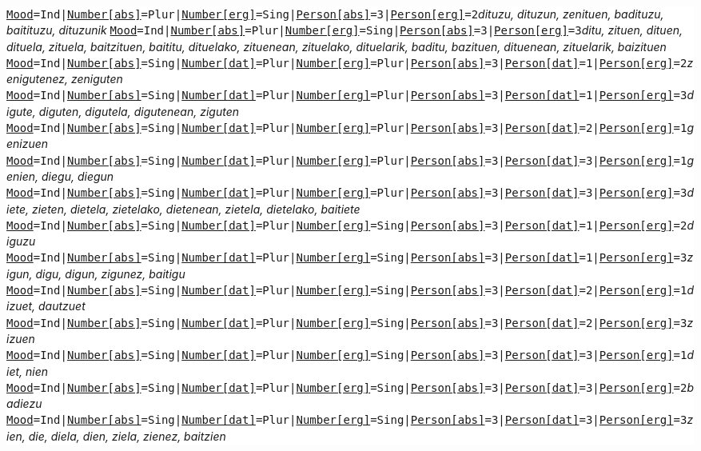   <tr><td><tt><a href="Mood.html">Mood</a>=Ind|<a href="Number[abs].html">Number[abs]</a>=Plur|<a href="Number[erg].html">Number[erg]</a>=Sing|<a href="Person[abs].html">Person[abs]</a>=3|<a href="Person[erg].html">Person[erg]</a>=2</tt></td><td><em>dituzu, dituzun, zenituen, badituzu, baitituzu, dituzunik</em></td><td></td></tr>
  <tr><td><tt><a href="Mood.html">Mood</a>=Ind|<a href="Number[abs].html">Number[abs]</a>=Plur|<a href="Number[erg].html">Number[erg]</a>=Sing|<a href="Person[abs].html">Person[abs]</a>=3|<a href="Person[erg].html">Person[erg]</a>=3</tt></td><td><em>ditu, zituen, dituen, dituela, zituela, baitzituen, baititu, dituelako, zituenean, zituelako, dituelarik, baditu, bazituen, dituenean, zituelarik, baizituen</em></td><td></td></tr>
  <tr><td><tt><a href="Mood.html">Mood</a>=Ind|<a href="Number[abs].html">Number[abs]</a>=Sing|<a href="Number[dat].html">Number[dat]</a>=Plur|<a href="Number[erg].html">Number[erg]</a>=Plur|<a href="Person[abs].html">Person[abs]</a>=3|<a href="Person[dat].html">Person[dat]</a>=1|<a href="Person[erg].html">Person[erg]</a>=2</tt></td><td></td><td><em>zenigutenez, zeniguten</em></td></tr>
  <tr><td><tt><a href="Mood.html">Mood</a>=Ind|<a href="Number[abs].html">Number[abs]</a>=Sing|<a href="Number[dat].html">Number[dat]</a>=Plur|<a href="Number[erg].html">Number[erg]</a>=Plur|<a href="Person[abs].html">Person[abs]</a>=3|<a href="Person[dat].html">Person[dat]</a>=1|<a href="Person[erg].html">Person[erg]</a>=3</tt></td><td></td><td><em>digute, diguten, digutela, digutenean, ziguten</em></td></tr>
  <tr><td><tt><a href="Mood.html">Mood</a>=Ind|<a href="Number[abs].html">Number[abs]</a>=Sing|<a href="Number[dat].html">Number[dat]</a>=Plur|<a href="Number[erg].html">Number[erg]</a>=Plur|<a href="Person[abs].html">Person[abs]</a>=3|<a href="Person[dat].html">Person[dat]</a>=2|<a href="Person[erg].html">Person[erg]</a>=1</tt></td><td></td><td><em>genizuen</em></td></tr>
  <tr><td><tt><a href="Mood.html">Mood</a>=Ind|<a href="Number[abs].html">Number[abs]</a>=Sing|<a href="Number[dat].html">Number[dat]</a>=Plur|<a href="Number[erg].html">Number[erg]</a>=Plur|<a href="Person[abs].html">Person[abs]</a>=3|<a href="Person[dat].html">Person[dat]</a>=3|<a href="Person[erg].html">Person[erg]</a>=1</tt></td><td></td><td><em>genien, diegu, diegun</em></td></tr>
  <tr><td><tt><a href="Mood.html">Mood</a>=Ind|<a href="Number[abs].html">Number[abs]</a>=Sing|<a href="Number[dat].html">Number[dat]</a>=Plur|<a href="Number[erg].html">Number[erg]</a>=Plur|<a href="Person[abs].html">Person[abs]</a>=3|<a href="Person[dat].html">Person[dat]</a>=3|<a href="Person[erg].html">Person[erg]</a>=3</tt></td><td></td><td><em>diete, zieten, dietela, zietelako, dietenean, zietela, dietelako, baitiete</em></td></tr>
  <tr><td><tt><a href="Mood.html">Mood</a>=Ind|<a href="Number[abs].html">Number[abs]</a>=Sing|<a href="Number[dat].html">Number[dat]</a>=Plur|<a href="Number[erg].html">Number[erg]</a>=Sing|<a href="Person[abs].html">Person[abs]</a>=3|<a href="Person[dat].html">Person[dat]</a>=1|<a href="Person[erg].html">Person[erg]</a>=2</tt></td><td></td><td><em>diguzu</em></td></tr>
  <tr><td><tt><a href="Mood.html">Mood</a>=Ind|<a href="Number[abs].html">Number[abs]</a>=Sing|<a href="Number[dat].html">Number[dat]</a>=Plur|<a href="Number[erg].html">Number[erg]</a>=Sing|<a href="Person[abs].html">Person[abs]</a>=3|<a href="Person[dat].html">Person[dat]</a>=1|<a href="Person[erg].html">Person[erg]</a>=3</tt></td><td></td><td><em>zigun, digu, digun, zigunez, baitigu</em></td></tr>
  <tr><td><tt><a href="Mood.html">Mood</a>=Ind|<a href="Number[abs].html">Number[abs]</a>=Sing|<a href="Number[dat].html">Number[dat]</a>=Plur|<a href="Number[erg].html">Number[erg]</a>=Sing|<a href="Person[abs].html">Person[abs]</a>=3|<a href="Person[dat].html">Person[dat]</a>=2|<a href="Person[erg].html">Person[erg]</a>=1</tt></td><td></td><td><em>dizuet, dautzuet</em></td></tr>
  <tr><td><tt><a href="Mood.html">Mood</a>=Ind|<a href="Number[abs].html">Number[abs]</a>=Sing|<a href="Number[dat].html">Number[dat]</a>=Plur|<a href="Number[erg].html">Number[erg]</a>=Sing|<a href="Person[abs].html">Person[abs]</a>=3|<a href="Person[dat].html">Person[dat]</a>=2|<a href="Person[erg].html">Person[erg]</a>=3</tt></td><td></td><td><em>zizuen</em></td></tr>
  <tr><td><tt><a href="Mood.html">Mood</a>=Ind|<a href="Number[abs].html">Number[abs]</a>=Sing|<a href="Number[dat].html">Number[dat]</a>=Plur|<a href="Number[erg].html">Number[erg]</a>=Sing|<a href="Person[abs].html">Person[abs]</a>=3|<a href="Person[dat].html">Person[dat]</a>=3|<a href="Person[erg].html">Person[erg]</a>=1</tt></td><td></td><td><em>diet, nien</em></td></tr>
  <tr><td><tt><a href="Mood.html">Mood</a>=Ind|<a href="Number[abs].html">Number[abs]</a>=Sing|<a href="Number[dat].html">Number[dat]</a>=Plur|<a href="Number[erg].html">Number[erg]</a>=Sing|<a href="Person[abs].html">Person[abs]</a>=3|<a href="Person[dat].html">Person[dat]</a>=3|<a href="Person[erg].html">Person[erg]</a>=2</tt></td><td></td><td><em>badiezu</em></td></tr>
  <tr><td><tt><a href="Mood.html">Mood</a>=Ind|<a href="Number[abs].html">Number[abs]</a>=Sing|<a href="Number[dat].html">Number[dat]</a>=Plur|<a href="Number[erg].html">Number[erg]</a>=Sing|<a href="Person[abs].html">Person[abs]</a>=3|<a href="Person[dat].html">Person[dat]</a>=3|<a href="Person[erg].html">Person[erg]</a>=3</tt></td><td></td><td><em>zien, die, diela, dien, ziela, zienez, baitzien</em></td></tr>